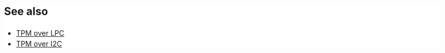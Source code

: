 ## See also

* [TPM over LPC](tpm_over_lpc.md)
* [TPM over I2C](tpm_over_i2c.md)

[fTPM]: https://github.com/microsoft/ms-tpm-20-ref
[LibreBMC-site]: https://openpower.foundation/groups/librebmc/
[SBE-site]: https://wiki.raptorcs.com/wiki/Self-Boot_Engine
[lpnTPM]: https://lpntpm.lpnplant.io/
[DC-SCM]: https://www.opencompute.org/documents/ocp-dc-scm-spec-rev-1-0-pdf
[platform comparison]: https://wiki.raptorcs.com/wiki/Platform_Comparison
[TPM kind]: https://blog.3mdeb.com/2021/2021-10-08-ftpm-vs-dtpm/
[LPC specification]: https://www.intel.com/content/dam/www/program/design/us/en/documents/low-pin-count-interface-specification.pdf
[TPM specification]: https://trustedcomputinggroup.org/wp-content/uploads/PC-Client-Specific-Platform-TPM-Profile-for-TPM-2p0-v1p05p_r14_pub.pdf
[TPM publication]: https://www.sciencedirect.com/science/article/pii/S0898122112004634
[lpcdd.C]: https://github.com/open-power/hostboot/blob/master/src/usr/lpc/lpcdd.C
[lpc.c]: https://github.com/open-power/skiboot/blob/master/hw/lpc.c#L160
[lpc_const.H]: https://github.com/open-power/hostboot/blob/master/src/include/usr/lpc/lpc_const.H#L38
[sbeConsole.H]: https://github.com/open-power/sbe/blob/master/src/sbefw/core/sbeConsole.H#L93
[Kestrel]: https://gitlab.raptorengineering.com/kestrel-collaboration

[Direct I2C]: #i2c-tpm-module
[BMC fTPM]: #software-tpm-on-bmc
[LPC adapter]: #io-lpc-translator-io-tpm-cycle---lpc-tpm-cycle
[SPI adapter]: #fpga-translator-spi---lpc-tpm-cycle
[MCU dTPM]: #open-tpm-on-mcu-eg-lpntpm
[LibreBMC]: #tpm-on-librebmc
[SBE]: #ftpm-in-sbe
